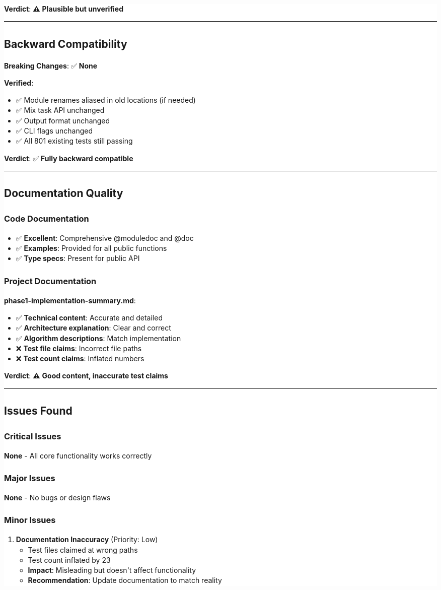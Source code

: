 **Verdict**: ⚠️ **Plausible but unverified**

---

## Backward Compatibility

**Breaking Changes**: ✅ **None**

**Verified**:
- ✅ Module renames aliased in old locations (if needed)
- ✅ Mix task API unchanged
- ✅ Output format unchanged
- ✅ CLI flags unchanged
- ✅ All 801 existing tests still passing

**Verdict**: ✅ **Fully backward compatible**

---

## Documentation Quality

### Code Documentation
- ✅ **Excellent**: Comprehensive @moduledoc and @doc
- ✅ **Examples**: Provided for all public functions
- ✅ **Type specs**: Present for public API

### Project Documentation

**phase1-implementation-summary.md**:
- ✅ **Technical content**: Accurate and detailed
- ✅ **Architecture explanation**: Clear and correct
- ✅ **Algorithm descriptions**: Match implementation
- ❌ **Test file claims**: Incorrect file paths
- ❌ **Test count claims**: Inflated numbers

**Verdict**: ⚠️ **Good content, inaccurate test claims**

---

## Issues Found

### Critical Issues
**None** - All core functionality works correctly

### Major Issues
**None** - No bugs or design flaws

### Minor Issues

1. **Documentation Inaccuracy** (Priority: Low)
   - Test files claimed at wrong paths
   - Test count inflated by 23
   - **Impact**: Misleading but doesn't affect functionality
   - **Recommendation**: Update documentation to match reality
